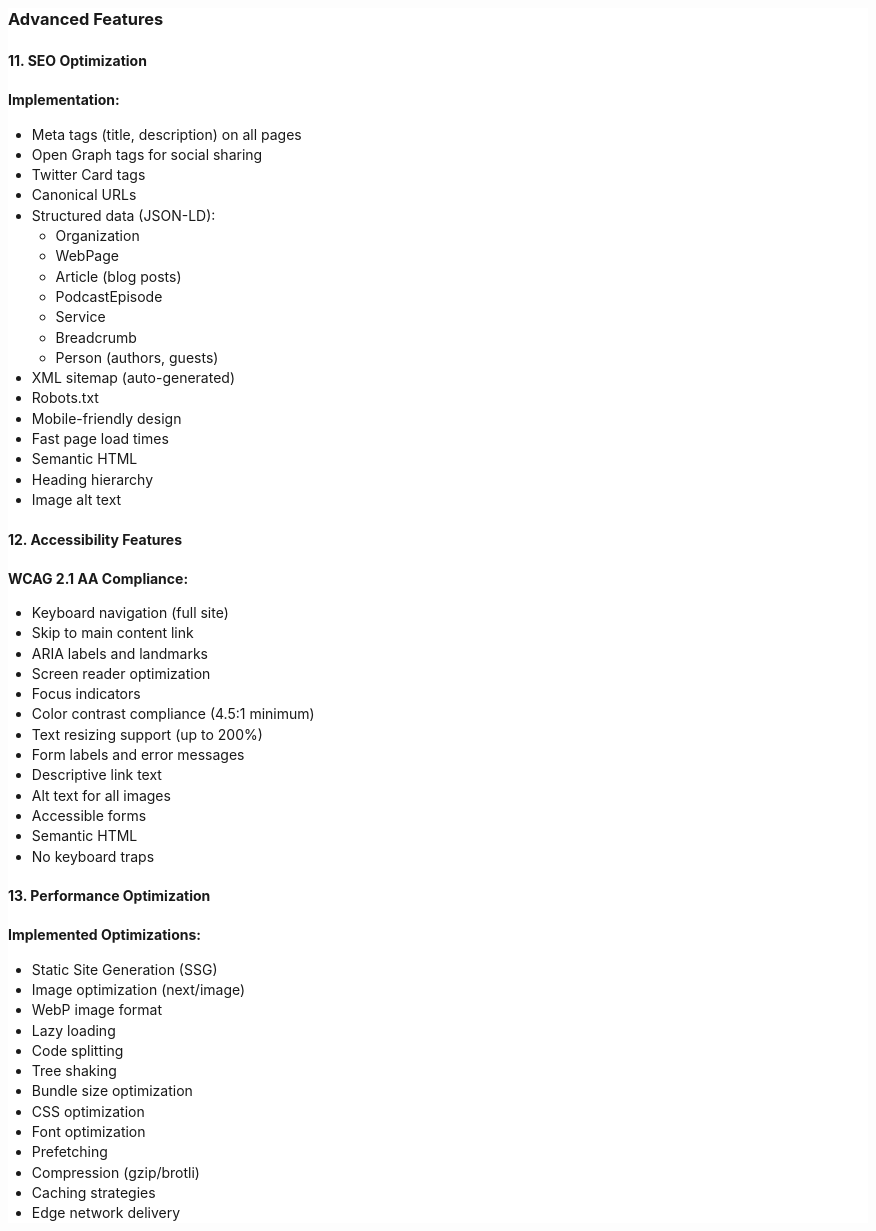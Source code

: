 ### Advanced Features

#### 11. SEO Optimization
**Implementation:**
- Meta tags (title, description) on all pages
- Open Graph tags for social sharing
- Twitter Card tags
- Canonical URLs
- Structured data (JSON-LD):
  - Organization
  - WebPage
  - Article (blog posts)
  - PodcastEpisode
  - Service
  - Breadcrumb
  - Person (authors, guests)
- XML sitemap (auto-generated)
- Robots.txt
- Mobile-friendly design
- Fast page load times
- Semantic HTML
- Heading hierarchy
- Image alt text

#### 12. Accessibility Features
**WCAG 2.1 AA Compliance:**
- Keyboard navigation (full site)
- Skip to main content link
- ARIA labels and landmarks
- Screen reader optimization
- Focus indicators
- Color contrast compliance (4.5:1 minimum)
- Text resizing support (up to 200%)
- Form labels and error messages
- Descriptive link text
- Alt text for all images
- Accessible forms
- Semantic HTML
- No keyboard traps

#### 13. Performance Optimization
**Implemented Optimizations:**
- Static Site Generation (SSG)
- Image optimization (next/image)
- WebP image format
- Lazy loading
- Code splitting
- Tree shaking
- Bundle size optimization
- CSS optimization
- Font optimization
- Prefetching
- Compression (gzip/brotli)
- Caching strategies
- Edge network delivery
